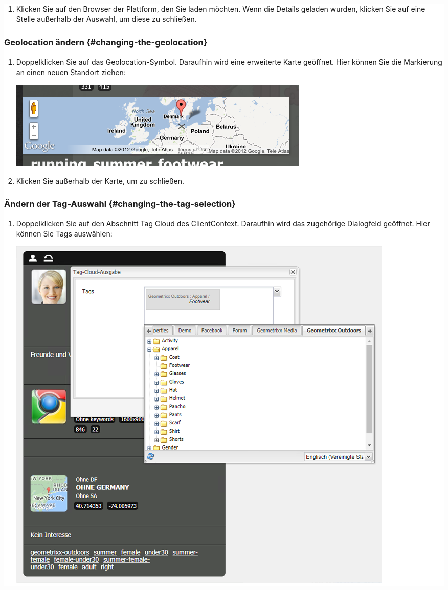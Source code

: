 1. Klicken Sie auf den Browser der Plattform, den Sie laden möchten. Wenn die Details geladen wurden, klicken Sie auf eine Stelle außerhalb der Auswahl, um diese zu schließen.

### Geolocation ändern {#changing-the-geolocation}

1. Doppelklicken Sie auf das Geolocation-Symbol. Daraufhin wird eine erweiterte Karte geöffnet. Hier können Sie die Markierung an einen neuen Standort ziehen:

   ![Geolocation-Detail](assets/clientcontext_geomocationrelocate.png)

1. Klicken Sie außerhalb der Karte, um zu schließen.

### Ändern der Tag-Auswahl {#changing-the-tag-selection}

1. Doppelklicken Sie auf den Abschnitt Tag Cloud des ClientContext. Daraufhin wird das zugehörige Dialogfeld geöffnet. Hier können Sie Tags auswählen:

   ![Tag-Cloud-Dialogfeld](assets/clientcontext_tagselection.png)
